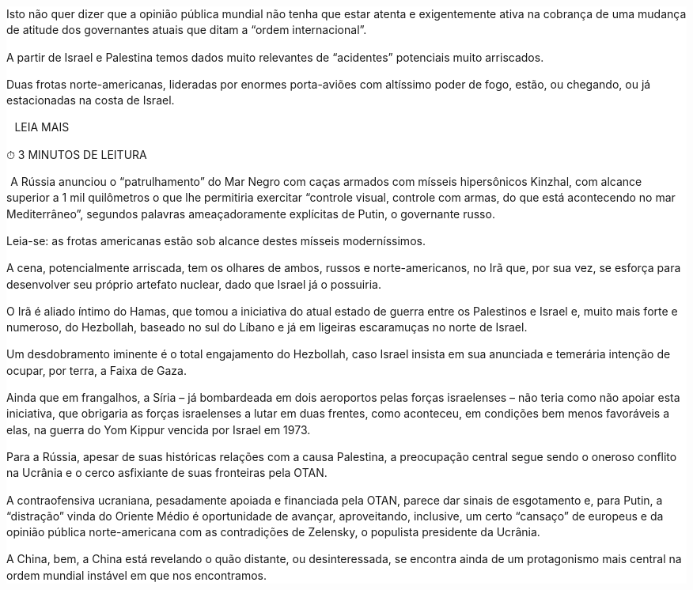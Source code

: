 Isto não quer dizer que a opinião pública mundial não tenha que estar atenta e exigentemente ativa na cobrança de uma mudança de atitude dos governantes atuais que ditam a “ordem internacional”.

A partir de Israel e Palestina temos dados muito relevantes de “acidentes” potenciais muito arriscados.

 

Duas frotas norte-americanas, lideradas por enormes porta-aviões com altíssimo poder de fogo, estão, ou chegando, ou já estacionadas na costa de Israel.

 
 
LEIA MAIS

⏱ 3 MINUTOS DE LEITURA

 
A Rússia anunciou o “patrulhamento” do Mar Negro com caças armados com mísseis hipersônicos Kinzhal, com alcance superior a 1 mil quilômetros o que lhe permitiria exercitar “controle visual, controle com armas, do que está acontecendo no mar Mediterrâneo”, segundos palavras ameaçadoramente explícitas de Putin, o governante russo.

 

Leia-se: as frotas americanas estão sob alcance destes mísseis moderníssimos.

 

A cena, potencialmente arriscada, tem os olhares de ambos, russos e norte-americanos, no Irã que, por sua vez, se esforça para desenvolver seu próprio artefato nuclear, dado que Israel já o possuiria. 

 

O Irã é aliado íntimo do Hamas, que tomou a iniciativa do atual estado de guerra entre os Palestinos e Israel e, muito mais forte e numeroso, do Hezbollah, baseado no sul do Líbano e já em ligeiras escaramuças no norte de Israel.

 

Um desdobramento iminente é o total engajamento do Hezbollah, caso Israel insista em sua anunciada e temerária intenção de ocupar, por terra, a Faixa de Gaza. 

 

Ainda que em frangalhos, a Síria – já bombardeada em dois aeroportos pelas forças israelenses – não teria como não apoiar esta iniciativa, que obrigaria as forças israelenses a lutar em duas frentes, como aconteceu, em condições bem menos favoráveis a elas, na guerra do Yom Kippur vencida por Israel em 1973.

 

Para a Rússia, apesar de suas históricas relações com a causa Palestina, a preocupação central segue sendo o oneroso conflito na Ucrânia e o cerco asfixiante de suas fronteiras pela OTAN. 

 

A contraofensiva ucraniana, pesadamente apoiada e financiada pela OTAN, parece dar sinais de esgotamento e, para Putin, a “distração” vinda do Oriente Médio é oportunidade de avançar, aproveitando, inclusive, um certo “cansaço” de europeus e da opinião pública norte-americana com as contradições de Zelensky, o populista presidente da Ucrânia.


A China, bem, a China está revelando o quão distante, ou desinteressada, se encontra ainda de um protagonismo mais central na ordem mundial instável em que nos encontramos. 
